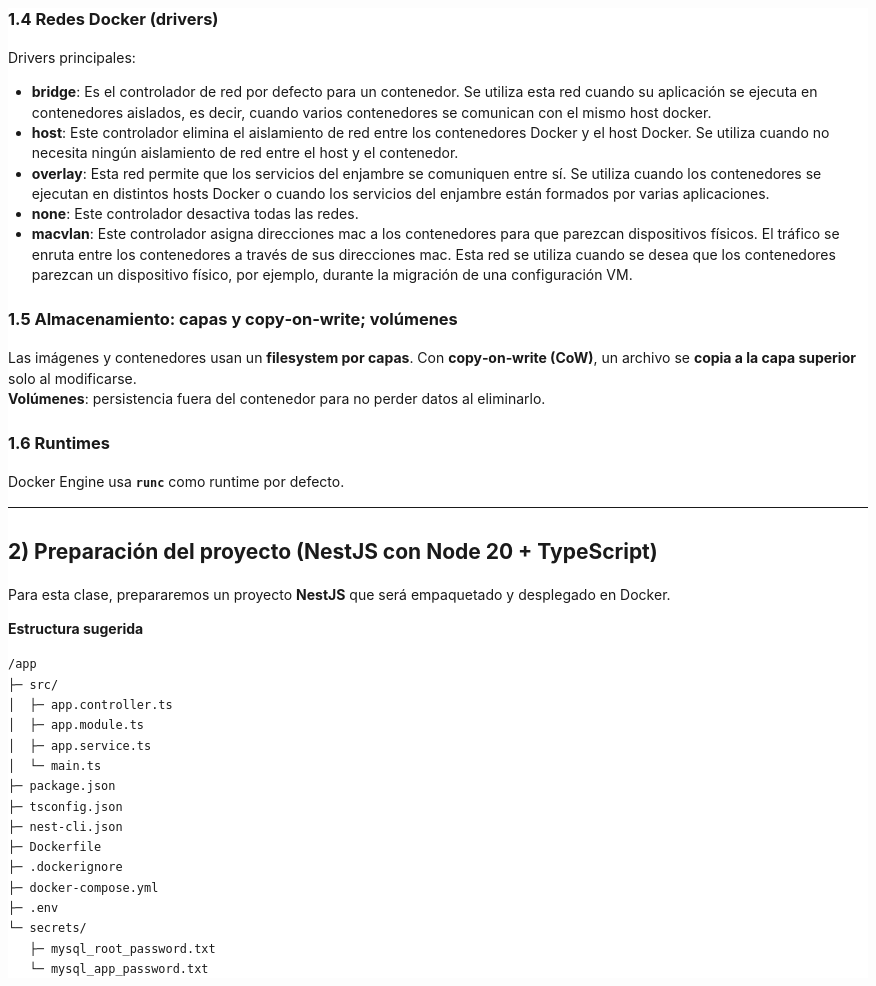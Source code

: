 ### 1.4 Redes Docker (drivers)
Drivers principales: 
- **bridge**: Es el controlador de red por defecto para un contenedor. Se utiliza esta red cuando su aplicación se ejecuta en contenedores aislados, es decir, cuando varios contenedores se comunican con el mismo host docker.
- **host**: Este controlador elimina el aislamiento de red entre los contenedores Docker y el host Docker. Se utiliza cuando no necesita ningún aislamiento de red entre el host y el contenedor.
- **overlay**: Esta red permite que los servicios del enjambre se comuniquen entre sí. Se utiliza cuando los contenedores se ejecutan en distintos hosts Docker o cuando los servicios del enjambre están formados por varias aplicaciones.
- **none**: Este controlador desactiva todas las redes.
- **macvlan**: Este controlador asigna direcciones mac a los contenedores para que parezcan dispositivos físicos. El tráfico se enruta entre los contenedores a través de sus direcciones mac. Esta red se utiliza cuando se desea que los contenedores parezcan un dispositivo físico, por ejemplo, durante la migración de una configuración VM.

### 1.5 Almacenamiento: capas y copy‑on‑write; volúmenes
Las imágenes y contenedores usan un **filesystem por capas**. Con **copy‑on‑write (CoW)**, un archivo se **copia a la capa superior** solo al modificarse.  
**Volúmenes**: persistencia fuera del contenedor para no perder datos al eliminarlo.

### 1.6 Runtimes
Docker Engine usa **`runc`** como runtime por defecto.

---

## 2) Preparación del proyecto (NestJS con Node 20 + TypeScript)

Para esta clase, prepararemos un proyecto **NestJS** que será empaquetado y desplegado en Docker.

**Estructura sugerida**
```
/app
├─ src/
│  ├─ app.controller.ts
│  ├─ app.module.ts
│  ├─ app.service.ts
│  └─ main.ts
├─ package.json
├─ tsconfig.json
├─ nest-cli.json
├─ Dockerfile
├─ .dockerignore
├─ docker-compose.yml
├─ .env
└─ secrets/
   ├─ mysql_root_password.txt
   └─ mysql_app_password.txt
```

